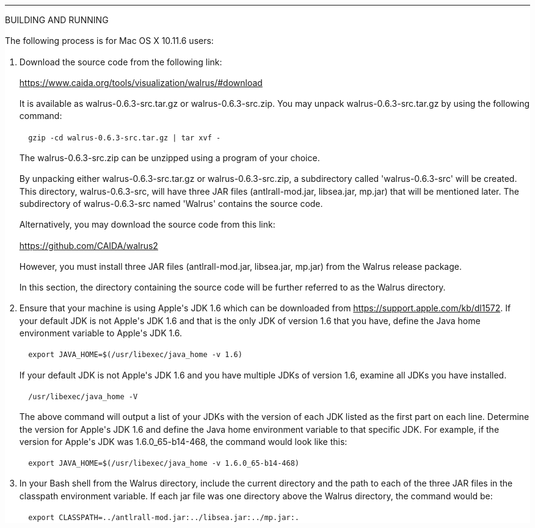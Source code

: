 
- - - - - - - - - - - - - - - - - - - - - - - - - - - - - - - - - - - - - -
BUILDING AND RUNNING

The following process is for Mac OS X 10.11.6 users:

1. Download the source code from the following link:

     <https://www.caida.org/tools/visualization/walrus/#download>

   It is available as walrus-0.6.3-src.tar.gz or walrus-0.6.3-src.zip. You
   may unpack walrus-0.6.3-src.tar.gz by using the following command:

         gzip -cd walrus-0.6.3-src.tar.gz | tar xvf -

   The walrus-0.6.3-src.zip can be unzipped using a program of your choice.

   By unpacking either walrus-0.6.3-src.tar.gz or walrus-0.6.3-src.zip, a
   subdirectory called 'walrus-0.6.3-src' will be created. This directory,
   walrus-0.6.3-src, will have three JAR files (antlrall-mod.jar,
   libsea.jar, mp.jar) that will be mentioned later. The subdirectory of
   walrus-0.6.3-src named 'Walrus' contains the source code.

   Alternatively, you may download the source code from this link:

     <https://github.com/CAIDA/walrus2>

   However, you must install three JAR files (antlrall-mod.jar, libsea.jar,
   mp.jar) from the Walrus release package.

   In this section, the directory
   containing the source code will be further referred to as the Walrus
   directory.

2. Ensure that your machine is using Apple's JDK 1.6 which can be
   downloaded from <https://support.apple.com/kb/dl1572>. If your default JDK
   is not Apple's JDK 1.6 and that is the only JDK of version 1.6 that you
   have, define the Java home environment variable to Apple's JDK 1.6.

         export JAVA_HOME=$(/usr/libexec/java_home -v 1.6)

   If your default JDK is not Apple's JDK 1.6 and you have multiple JDKs of
   version 1.6, examine all JDKs you have installed.

         /usr/libexec/java_home -V

   The above command will output a list of your JDKs with the version of
   each JDK listed as the first part on each line. Determine the version
   for Apple's JDK 1.6 and define the Java home environment variable to
   that specific JDK. For example, if the version for Apple's JDK was
   1.6.0_65-b14-468, the command would look like this:

         export JAVA_HOME=$(/usr/libexec/java_home -v 1.6.0_65-b14-468)

3. In your Bash shell from the Walrus directory, include the current
   directory and the path to each of the three JAR files in the classpath
   environment variable. If each jar file was one directory above the
   Walrus directory, the command would be:

         export CLASSPATH=../antlrall-mod.jar:../libsea.jar:../mp.jar:.
